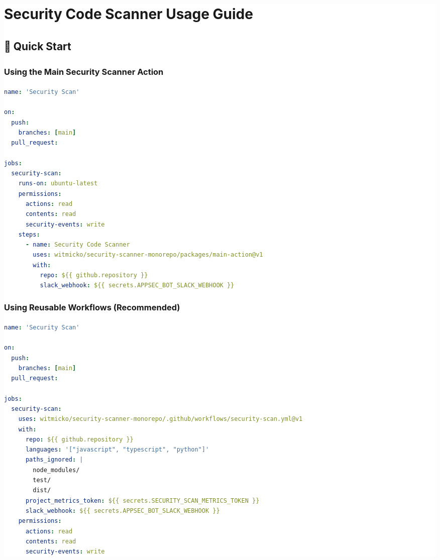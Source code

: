 # Security Code Scanner Usage Guide

## 🚀 Quick Start

### Using the Main Security Scanner Action

```yaml
name: 'Security Scan'

on:
  push:
    branches: [main]
  pull_request:

jobs:
  security-scan:
    runs-on: ubuntu-latest
    permissions:
      actions: read
      contents: read
      security-events: write
    steps:
      - name: Security Code Scanner
        uses: witmicko/security-scanner-monorepo/packages/main-action@v1
        with:
          repo: ${{ github.repository }}
          slack_webhook: ${{ secrets.APPSEC_BOT_SLACK_WEBHOOK }}
```

### Using Reusable Workflows (Recommended)

```yaml
name: 'Security Scan'

on:
  push:
    branches: [main]
  pull_request:

jobs:
  security-scan:
    uses: witmicko/security-scanner-monorepo/.github/workflows/security-scan.yml@v1
    with:
      repo: ${{ github.repository }}
      languages: '["javascript", "typescript", "python"]'
      paths_ignored: |
        node_modules/
        test/
        dist/
      project_metrics_token: ${{ secrets.SECURITY_SCAN_METRICS_TOKEN }}
      slack_webhook: ${{ secrets.APPSEC_BOT_SLACK_WEBHOOK }}
    permissions:
      actions: read
      contents: read
      security-events: write
```
